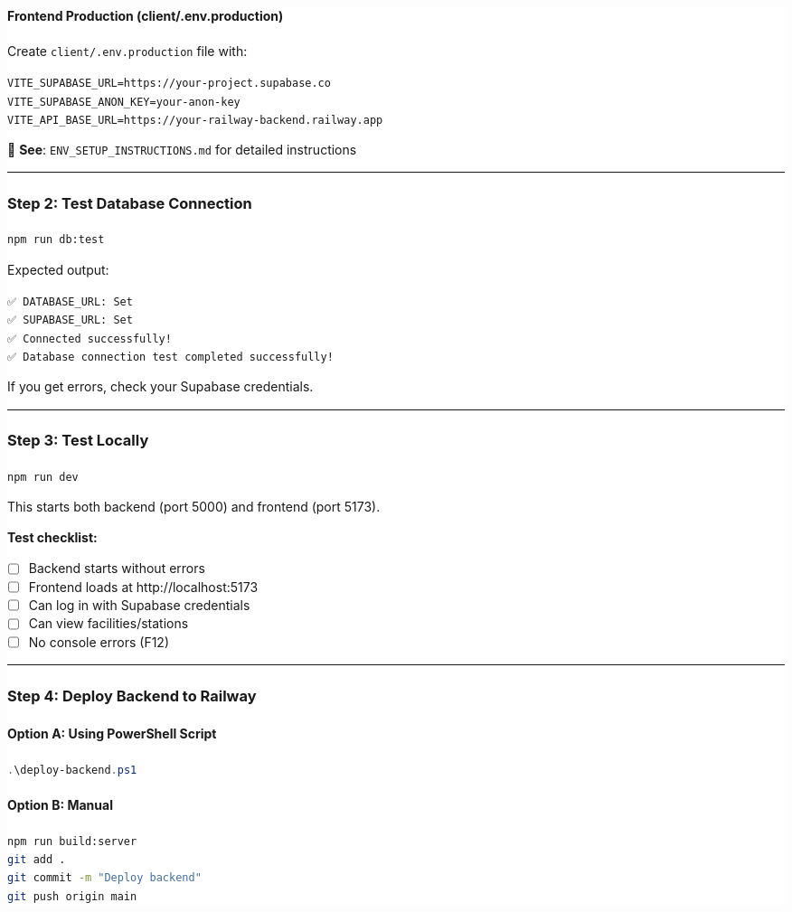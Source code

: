 #### Frontend Production (client/.env.production)
Create `client/.env.production` file with:
```env
VITE_SUPABASE_URL=https://your-project.supabase.co
VITE_SUPABASE_ANON_KEY=your-anon-key
VITE_API_BASE_URL=https://your-railway-backend.railway.app
```

📖 **See**: `ENV_SETUP_INSTRUCTIONS.md` for detailed instructions

---

### Step 2: Test Database Connection

```bash
npm run db:test
```

Expected output:
```
✅ DATABASE_URL: Set
✅ SUPABASE_URL: Set
✅ Connected successfully!
✅ Database connection test completed successfully!
```

If you get errors, check your Supabase credentials.

---

### Step 3: Test Locally

```bash
npm run dev
```

This starts both backend (port 5000) and frontend (port 5173).

**Test checklist:**
- [ ] Backend starts without errors
- [ ] Frontend loads at http://localhost:5173
- [ ] Can log in with Supabase credentials
- [ ] Can view facilities/stations
- [ ] No console errors (F12)

---

### Step 4: Deploy Backend to Railway

#### Option A: Using PowerShell Script
```powershell
.\deploy-backend.ps1
```

#### Option B: Manual
```bash
npm run build:server
git add .
git commit -m "Deploy backend"
git push origin main
```
